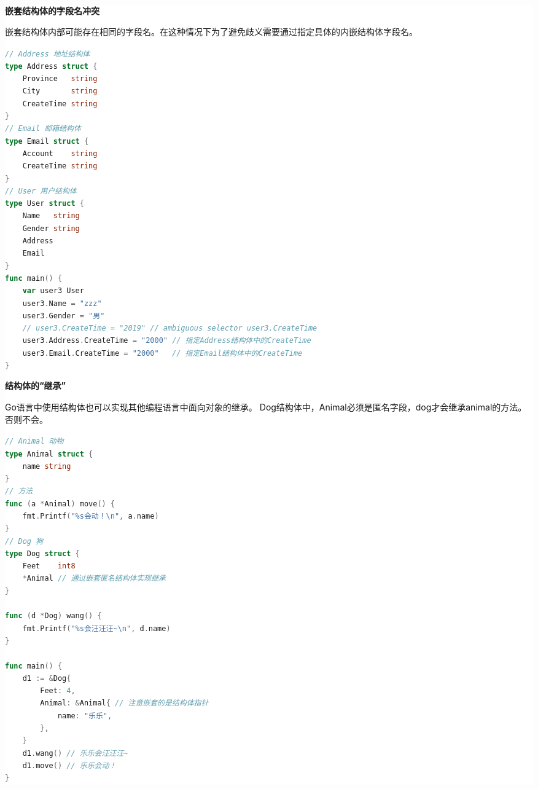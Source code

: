 **嵌套结构体的字段名冲突**

嵌套结构体内部可能存在相同的字段名。在这种情况下为了避免歧义需要通过指定具体的内嵌结构体字段名。

```go
// Address 地址结构体
type Address struct {
	Province   string
	City       string
	CreateTime string
}
// Email 邮箱结构体
type Email struct {
	Account    string
	CreateTime string
}
// User 用户结构体
type User struct {
	Name   string
	Gender string
	Address
	Email
}
func main() {
	var user3 User
	user3.Name = "zzz"
	user3.Gender = "男"
	// user3.CreateTime = "2019" // ambiguous selector user3.CreateTime
	user3.Address.CreateTime = "2000" // 指定Address结构体中的CreateTime
	user3.Email.CreateTime = "2000"   // 指定Email结构体中的CreateTime
}
```

**结构体的“继承”**

Go语言中使用结构体也可以实现其他编程语言中面向对象的继承。 Dog结构体中，Animal必须是匿名字段，dog才会继承animal的方法。否则不会。 

```go
// Animal 动物
type Animal struct {
	name string
}
// 方法
func (a *Animal) move() {
	fmt.Printf("%s会动！\n", a.name)
}
// Dog 狗
type Dog struct {
	Feet    int8
	*Animal // 通过嵌套匿名结构体实现继承 
}

func (d *Dog) wang() {
	fmt.Printf("%s会汪汪汪~\n", d.name)
}

func main() {
	d1 := &Dog{
		Feet: 4,
		Animal: &Animal{ // 注意嵌套的是结构体指针
			name: "乐乐",
		},
	}
	d1.wang() // 乐乐会汪汪汪~
	d1.move() // 乐乐会动！
}
```